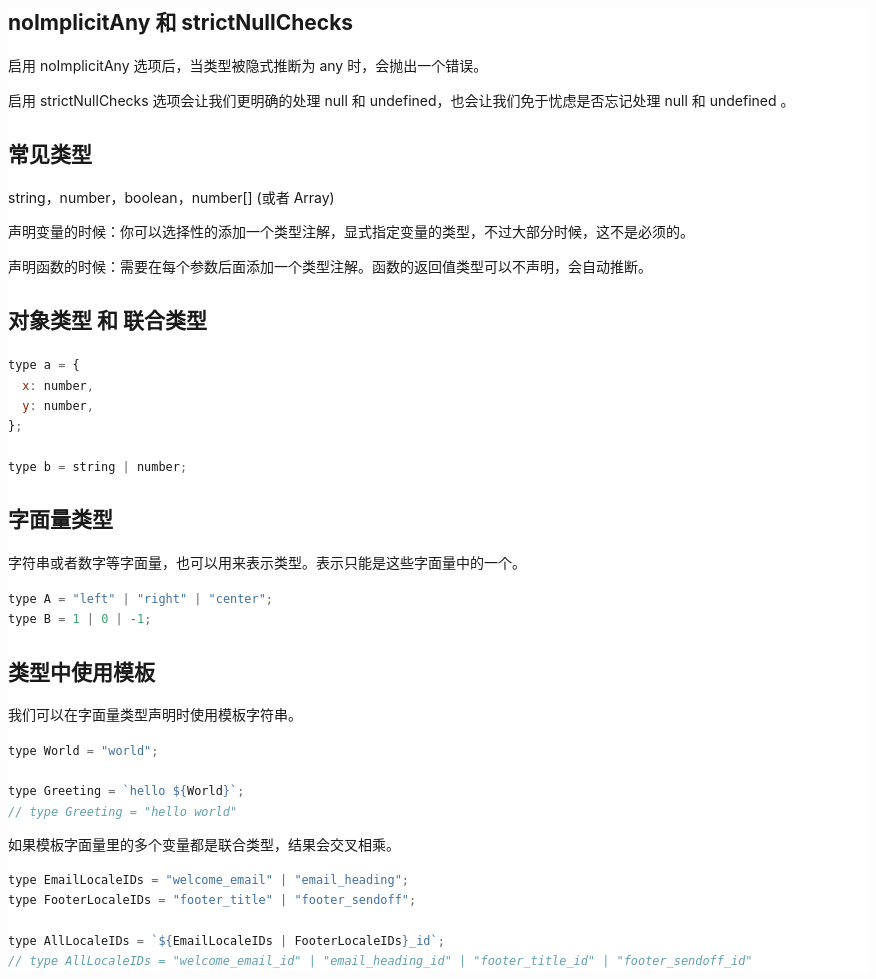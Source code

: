 ## noImplicitAny 和 strictNullChecks

启用 noImplicitAny 选项后，当类型被隐式推断为 any 时，会抛出一个错误。

启用 strictNullChecks 选项会让我们更明确的处理 null 和 undefined，也会让我们免于忧虑是否忘记处理 null 和 undefined 。

## 常见类型

string，number，boolean，number[] (或者 Array<number>)

声明变量的时候：你可以选择性的添加一个类型注解，显式指定变量的类型，不过大部分时候，这不是必须的。

声明函数的时候：需要在每个参数后面添加一个类型注解。函数的返回值类型可以不声明，会自动推断。

## 对象类型 和 联合类型

```js
type a = {
  x: number,
  y: number,
};

type b = string | number;
```

## 字面量类型

字符串或者数字等字面量，也可以用来表示类型。表示只能是这些字面量中的一个。

```js
type A = "left" | "right" | "center";
type B = 1 | 0 | -1;
```

## 类型中使用模板

我们可以在字面量类型声明时使用模板字符串。

```js
type World = "world";

type Greeting = `hello ${World}`;
// type Greeting = "hello world"
```

如果模板字面量里的多个变量都是联合类型，结果会交叉相乘。

```js
type EmailLocaleIDs = "welcome_email" | "email_heading";
type FooterLocaleIDs = "footer_title" | "footer_sendoff";

type AllLocaleIDs = `${EmailLocaleIDs | FooterLocaleIDs}_id`;
// type AllLocaleIDs = "welcome_email_id" | "email_heading_id" | "footer_title_id" | "footer_sendoff_id"
```
